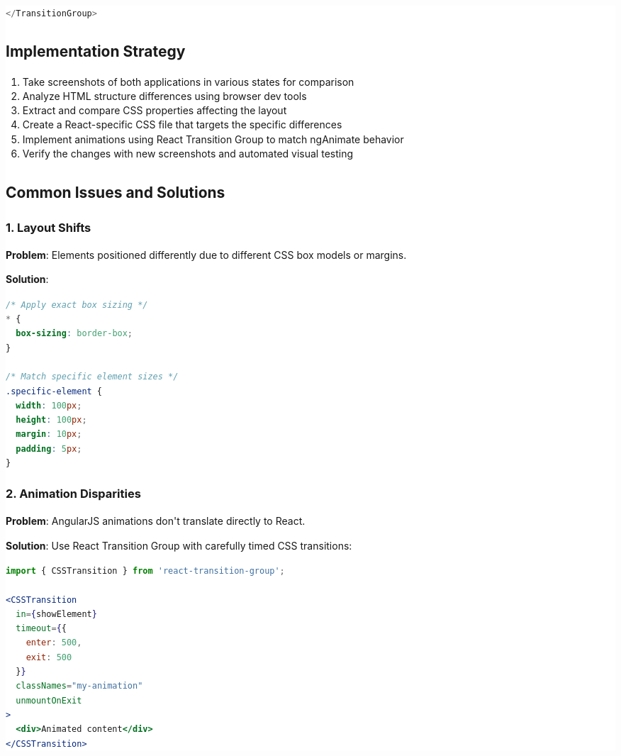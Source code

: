 ```jsx
</TransitionGroup>
```

## Implementation Strategy

1. Take screenshots of both applications in various states for comparison
2. Analyze HTML structure differences using browser dev tools
3. Extract and compare CSS properties affecting the layout
4. Create a React-specific CSS file that targets the specific differences
5. Implement animations using React Transition Group to match ngAnimate behavior
6. Verify the changes with new screenshots and automated visual testing

## Common Issues and Solutions

### 1. Layout Shifts

**Problem**: Elements positioned differently due to different CSS box models or margins.

**Solution**: 
```css
/* Apply exact box sizing */
* {
  box-sizing: border-box;
}

/* Match specific element sizes */
.specific-element {
  width: 100px;
  height: 100px;
  margin: 10px;
  padding: 5px;
}
```

### 2. Animation Disparities

**Problem**: AngularJS animations don't translate directly to React.

**Solution**: Use React Transition Group with carefully timed CSS transitions:
```jsx
import { CSSTransition } from 'react-transition-group';

<CSSTransition
  in={showElement}
  timeout={{
    enter: 500,
    exit: 500
  }}
  classNames="my-animation"
  unmountOnExit
>
  <div>Animated content</div>
</CSSTransition>
```

